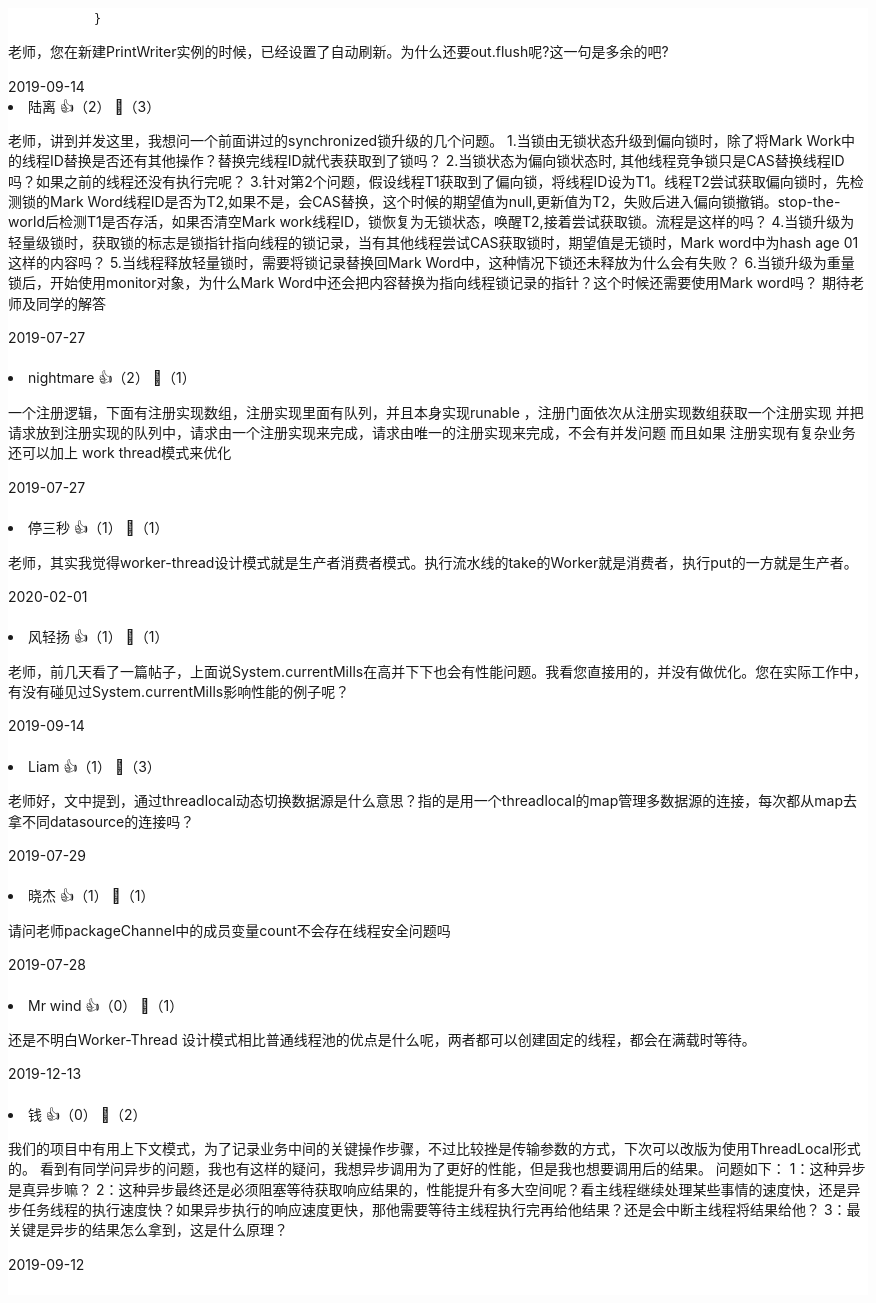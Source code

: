                 }
老师，您在新建PrintWriter实例的时候，已经设置了自动刷新。为什么还要out.flush呢?这一句是多余的吧?
</p>2019-09-14</li><br/><li><span>陆离</span> 👍（2） 💬（3）<p>老师，讲到并发这里，我想问一个前面讲过的synchronized锁升级的几个问题。
1.当锁由无锁状态升级到偏向锁时，除了将Mark Work中的线程ID替换是否还有其他操作？替换完线程ID就代表获取到了锁吗？
2.当锁状态为偏向锁状态时, 其他线程竞争锁只是CAS替换线程ID吗？如果之前的线程还没有执行完呢？
3.针对第2个问题，假设线程T1获取到了偏向锁，将线程ID设为T1。线程T2尝试获取偏向锁时，先检测锁的Mark Word线程ID是否为T2,如果不是，会CAS替换，这个时候的期望值为null,更新值为T2，失败后进入偏向锁撤销。stop-the-world后检测T1是否存活，如果否清空Mark work线程ID，锁恢复为无锁状态，唤醒T2,接着尝试获取锁。流程是这样的吗？
4.当锁升级为轻量级锁时，获取锁的标志是锁指针指向线程的锁记录，当有其他线程尝试CAS获取锁时，期望值是无锁时，Mark word中为hash age 01这样的内容吗？
5.当线程释放轻量锁时，需要将锁记录替换回Mark Word中，这种情况下锁还未释放为什么会有失败？
6.当锁升级为重量锁后，开始使用monitor对象，为什么Mark Word中还会把内容替换为指向线程锁记录的指针？这个时候还需要使用Mark word吗？
期待老师及同学的解答</p>2019-07-27</li><br/><li><span>nightmare</span> 👍（2） 💬（1）<p>一个注册逻辑，下面有注册实现数组，注册实现里面有队列，并且本身实现runable ，注册门面依次从注册实现数组获取一个注册实现 并把请求放到注册实现的队列中，请求由一个注册实现来完成，请求由唯一的注册实现来完成，不会有并发问题  而且如果 注册实现有复杂业务 还可以加上  work thread模式来优化</p>2019-07-27</li><br/><li><span>停三秒</span> 👍（1） 💬（1）<p>老师，其实我觉得worker-thread设计模式就是生产者消费者模式。执行流水线的take的Worker就是消费者，执行put的一方就是生产者。</p>2020-02-01</li><br/><li><span>风轻扬</span> 👍（1） 💬（1）<p>老师，前几天看了一篇帖子，上面说System.currentMills在高并下下也会有性能问题。我看您直接用的，并没有做优化。您在实际工作中，有没有碰见过System.currentMills影响性能的例子呢？</p>2019-09-14</li><br/><li><span>Liam</span> 👍（1） 💬（3）<p>老师好，文中提到，通过threadlocal动态切换数据源是什么意思？指的是用一个threadlocal的map管理多数据源的连接，每次都从map去拿不同datasource的连接吗？</p>2019-07-29</li><br/><li><span>晓杰</span> 👍（1） 💬（1）<p>请问老师packageChannel中的成员变量count不会存在线程安全问题吗</p>2019-07-28</li><br/><li><span>Mr wind</span> 👍（0） 💬（1）<p>还是不明白Worker-Thread 设计模式相比普通线程池的优点是什么呢，两者都可以创建固定的线程，都会在满载时等待。</p>2019-12-13</li><br/><li><span>钱</span> 👍（0） 💬（2）<p>我们的项目中有用上下文模式，为了记录业务中间的关键操作步骤，不过比较挫是传输参数的方式，下次可以改版为使用ThreadLocal形式的。
看到有同学问异步的问题，我也有这样的疑问，我想异步调用为了更好的性能，但是我也想要调用后的结果。
问题如下：
1：这种异步是真异步嘛？
2：这种异步最终还是必须阻塞等待获取响应结果的，性能提升有多大空间呢？看主线程继续处理某些事情的速度快，还是异步任务线程的执行速度快？如果异步执行的响应速度更快，那他需要等待主线程执行完再给他结果？还是会中断主线程将结果给他？
3：最关键是异步的结果怎么拿到，这是什么原理？</p>2019-09-12</li><br/>
</ul>